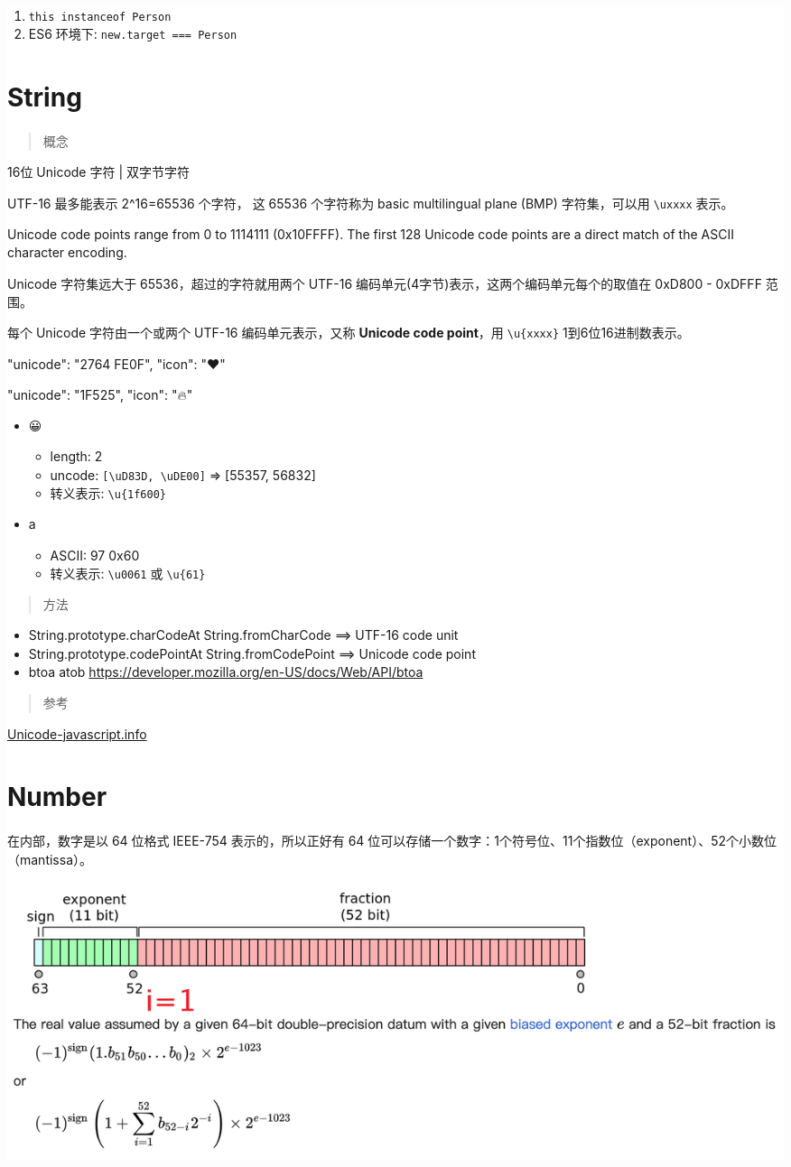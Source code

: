 1. `this instanceof Person`
2. ES6 环境下: `new.target === Person`


# String

> 概念

16位 Unicode 字符 | 双字节字符

UTF-16 最多能表示 2^16=65536 个字符， 这 65536 个字符称为 basic multilingual plane (BMP) 字符集，可以用 `\uxxxx` 表示。

Unicode code points range from 0 to 1114111 (0x10FFFF). The first 128 Unicode code points are a direct match of the ASCII character encoding. 

Unicode 字符集远大于 65536，超过的字符就用两个 UTF-16 编码单元(4字节)表示，这两个编码单元每个的取值在 0xD800 - 0xDFFF 范围。

每个 Unicode 字符由一个或两个 UTF-16 编码单元表示，又称 **Unicode code point**，用 `\u{xxxx}` 1到6位16进制数表示。

"unicode": "2764 FE0F",
"icon": "❤️"

"unicode": "1F525",
"icon": "🔥"

- 😀
  - length: 2
  - uncode: `[\uD83D, \uDE00]` => [55357, 56832]
  - 转义表示:  `\u{1f600}`

- a
  - ASCII:  97  0x60
  - 转义表示: `\u0061` 或 `\u{61}`

> 方法

- String.prototype.charCodeAt  String.fromCharCode  ==> UTF-16 code unit
- String.prototype.codePointAt  String.fromCodePoint  ==> Unicode code point
- btoa  atob https://developer.mozilla.org/en-US/docs/Web/API/btoa

> 参考

[Unicode-javascript.info](https://zh.javascript.info/unicode) 

# Number

在内部，数字是以 64 位格式 IEEE-754 表示的，所以正好有 64 位可以存储一个数字：1个符号位、11个指数位（exponent）、52个小数位（mantissa）。

![image-20230215135713259](assets/总结/image-20230215135713259.png) 
